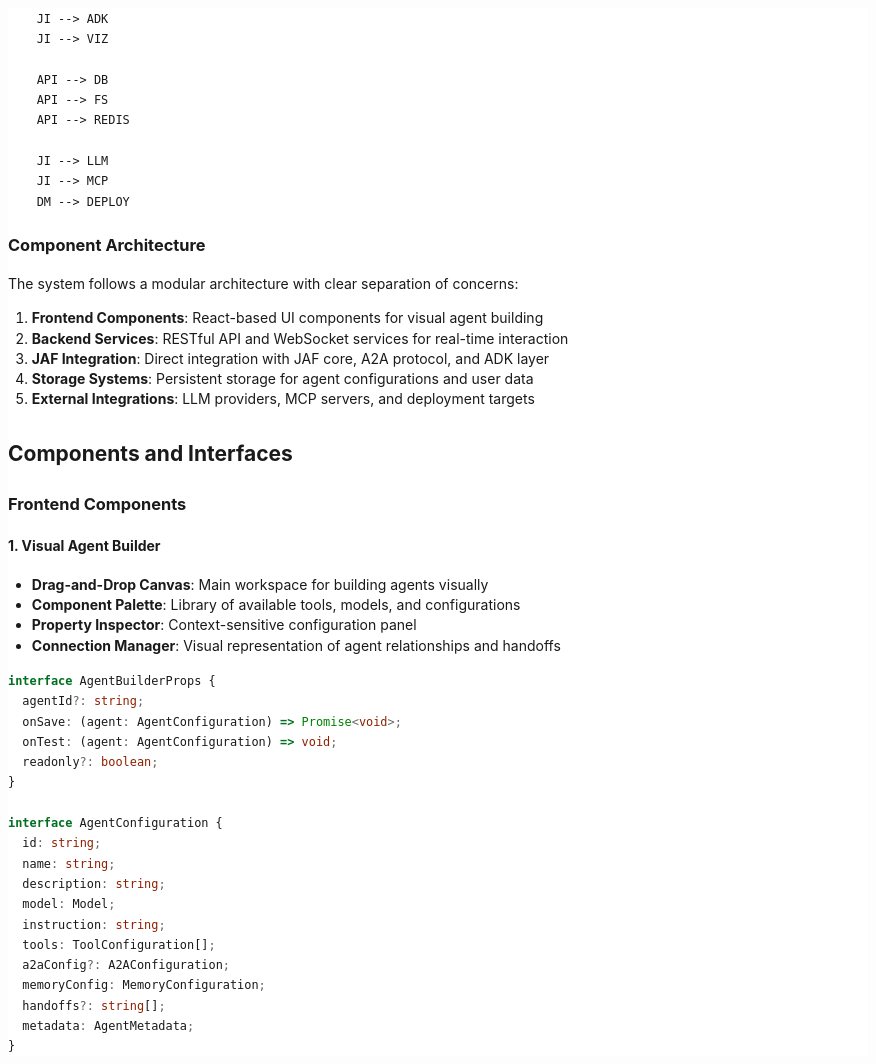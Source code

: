 ```mermaid
    JI --> ADK
    JI --> VIZ
    
    API --> DB
    API --> FS
    API --> REDIS
    
    JI --> LLM
    JI --> MCP
    DM --> DEPLOY
```

### Component Architecture

The system follows a modular architecture with clear separation of concerns:

1. **Frontend Components**: React-based UI components for visual agent building
2. **Backend Services**: RESTful API and WebSocket services for real-time interaction
3. **JAF Integration**: Direct integration with JAF core, A2A protocol, and ADK layer
4. **Storage Systems**: Persistent storage for agent configurations and user data
5. **External Integrations**: LLM providers, MCP servers, and deployment targets

## Components and Interfaces

### Frontend Components

#### 1. Visual Agent Builder
- **Drag-and-Drop Canvas**: Main workspace for building agents visually
- **Component Palette**: Library of available tools, models, and configurations
- **Property Inspector**: Context-sensitive configuration panel
- **Connection Manager**: Visual representation of agent relationships and handoffs

```typescript
interface AgentBuilderProps {
  agentId?: string;
  onSave: (agent: AgentConfiguration) => Promise<void>;
  onTest: (agent: AgentConfiguration) => void;
  readonly?: boolean;
}

interface AgentConfiguration {
  id: string;
  name: string;
  description: string;
  model: Model;
  instruction: string;
  tools: ToolConfiguration[];
  a2aConfig?: A2AConfiguration;
  memoryConfig: MemoryConfiguration;
  handoffs?: string[];
  metadata: AgentMetadata;
}
```
